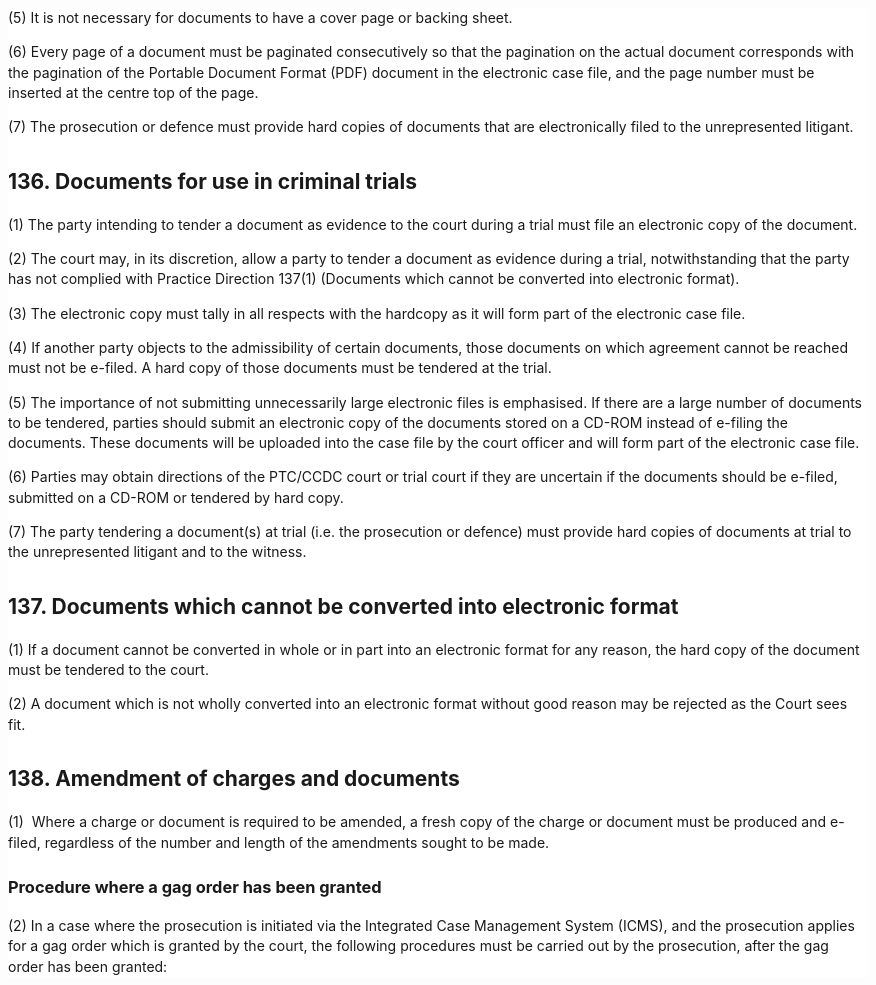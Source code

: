 (5) It is not necessary for documents to have a cover page or backing sheet.

(6) Every page of a document must be paginated consecutively so that the pagination on the actual document corresponds with the pagination of the Portable Document Format (PDF) document in the electronic case file, and the page number must be inserted at the centre top of the page.

(7) The prosecution or defence must provide hard copies of documents that are electronically filed to the unrepresented litigant.

## 136. Documents for use in criminal trials

(1) The party intending to tender a document as evidence to the court during a trial must file an electronic copy of the document.

(2) The court may, in its discretion, allow a party to tender a document as evidence during a trial, notwithstanding that the party has not complied with Practice Direction 137(1) (Documents which cannot be converted into electronic format).

(3) The electronic copy must tally in all respects with the hardcopy as it will form part of the electronic case file.

(4) If another party objects to the admissibility of certain documents, those documents on which agreement cannot be reached must not be e-filed. A hard copy of those documents must be tendered at the trial.

(5) The importance of not submitting unnecessarily large electronic files is emphasised. If there are a large number of documents to be tendered, parties should submit an electronic copy of the documents stored on a CD-ROM instead of e-filing the documents. These documents will be uploaded into the case file by the court officer and will form part of the electronic case file.

(6) Parties may obtain directions of the PTC/CCDC court or trial court if they are uncertain if the documents should be e-filed, submitted on a CD-ROM or tendered by hard copy.

(7) The party tendering a document(s) at trial (i.e. the prosecution or defence) must provide hard copies of documents at trial to the unrepresented litigant and to the witness.

## 137. Documents which cannot be converted into electronic format

(1) If a document cannot be converted in whole or in part into an electronic format for any reason, the hard copy of the document must be tendered to the court.

(2) A document which is not wholly converted into an electronic format without good reason may be rejected as the Court sees fit.

## 138. Amendment of charges and documents

(1)  Where a charge or document is required to be amended, a fresh copy of the charge or document must be produced and e-filed, regardless of the number and length of the amendments sought to be made.

### Procedure where a gag order has been granted

(2) In a case where the prosecution is initiated via the Integrated Case Management System (ICMS), and the prosecution applies for a gag order which is granted by the court, the following procedures must be carried out by the prosecution, after the gag order has been granted:
